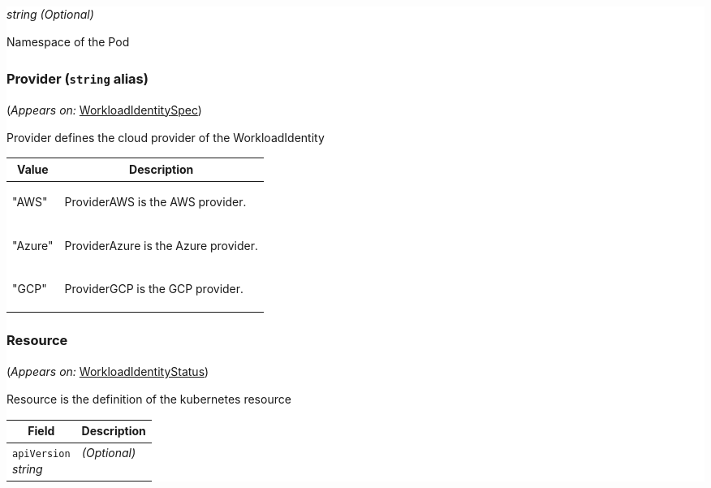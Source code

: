 <em>
string
</em>
</td>
<td>
<em>(Optional)</em>
<p>Namespace of the Pod</p>
</td>
</tr>
</tbody>
</table>
<h3 id="identity-manager.io/v1alpha1.Provider">Provider
(<code>string</code> alias)</p></h3>
<p>
(<em>Appears on:</em>
<a href="#identity-manager.io/v1alpha1.WorkloadIdentitySpec">WorkloadIdentitySpec</a>)
</p>
<p>
<p>Provider defines the cloud provider of the WorkloadIdentity</p>
</p>
<table>
<thead>
<tr>
<th>Value</th>
<th>Description</th>
</tr>
</thead>
<tbody><tr><td><p>&#34;AWS&#34;</p></td>
<td><p>ProviderAWS is the AWS provider.</p>
</td>
</tr><tr><td><p>&#34;Azure&#34;</p></td>
<td><p>ProviderAzure is the Azure provider.</p>
</td>
</tr><tr><td><p>&#34;GCP&#34;</p></td>
<td><p>ProviderGCP is the GCP provider.</p>
</td>
</tr></tbody>
</table>
<h3 id="identity-manager.io/v1alpha1.Resource">Resource
</h3>
<p>
(<em>Appears on:</em>
<a href="#identity-manager.io/v1alpha1.WorkloadIdentityStatus">WorkloadIdentityStatus</a>)
</p>
<p>
<p>Resource is the definition of the kubernetes resource</p>
</p>
<table>
<thead>
<tr>
<th>Field</th>
<th>Description</th>
</tr>
</thead>
<tbody>
<tr>
<td>
<code>apiVersion</code></br>
<em>
string
</em>
</td>
<td>
<em>(Optional)</em>